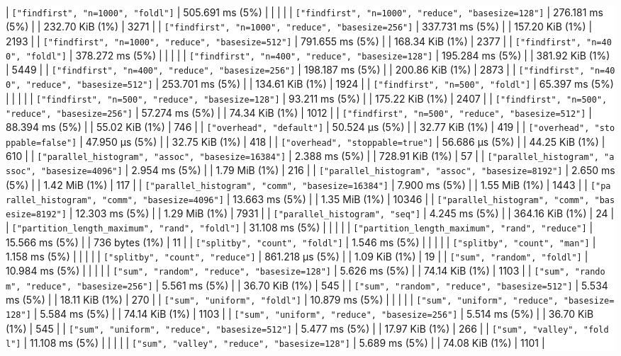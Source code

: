 | `["findfirst", "n=1000", "foldl"]`                  | 505.691 ms (5%) |         |                 |             |
| `["findfirst", "n=1000", "reduce", "basesize=128"]` | 276.181 ms (5%) |         | 232.70 KiB (1%) |        3271 |
| `["findfirst", "n=1000", "reduce", "basesize=256"]` | 337.731 ms (5%) |         | 157.20 KiB (1%) |        2193 |
| `["findfirst", "n=1000", "reduce", "basesize=512"]` | 791.655 ms (5%) |         | 168.34 KiB (1%) |        2377 |
| `["findfirst", "n=400", "foldl"]`                   | 378.272 ms (5%) |         |                 |             |
| `["findfirst", "n=400", "reduce", "basesize=128"]`  | 195.284 ms (5%) |         | 381.92 KiB (1%) |        5449 |
| `["findfirst", "n=400", "reduce", "basesize=256"]`  | 198.187 ms (5%) |         | 200.86 KiB (1%) |        2873 |
| `["findfirst", "n=400", "reduce", "basesize=512"]`  | 253.701 ms (5%) |         | 134.61 KiB (1%) |        1924 |
| `["findfirst", "n=500", "foldl"]`                   |  65.397 ms (5%) |         |                 |             |
| `["findfirst", "n=500", "reduce", "basesize=128"]`  |  93.211 ms (5%) |         | 175.22 KiB (1%) |        2407 |
| `["findfirst", "n=500", "reduce", "basesize=256"]`  |  57.274 ms (5%) |         |  74.34 KiB (1%) |        1012 |
| `["findfirst", "n=500", "reduce", "basesize=512"]`  |  88.394 ms (5%) |         |  55.02 KiB (1%) |         746 |
| `["overhead", "default"]`                           |  50.524 μs (5%) |         |  32.77 KiB (1%) |         419 |
| `["overhead", "stoppable=false"]`                   |  47.950 μs (5%) |         |  32.75 KiB (1%) |         418 |
| `["overhead", "stoppable=true"]`                    |  56.686 μs (5%) |         |  44.25 KiB (1%) |         610 |
| `["parallel_histogram", "assoc", "basesize=16384"]` |   2.388 ms (5%) |         | 728.91 KiB (1%) |          57 |
| `["parallel_histogram", "assoc", "basesize=4096"]`  |   2.954 ms (5%) |         |   1.79 MiB (1%) |         216 |
| `["parallel_histogram", "assoc", "basesize=8192"]`  |   2.650 ms (5%) |         |   1.42 MiB (1%) |         117 |
| `["parallel_histogram", "comm", "basesize=16384"]`  |   7.900 ms (5%) |         |   1.55 MiB (1%) |        1443 |
| `["parallel_histogram", "comm", "basesize=4096"]`   |  13.663 ms (5%) |         |   1.35 MiB (1%) |       10346 |
| `["parallel_histogram", "comm", "basesize=8192"]`   |  12.303 ms (5%) |         |   1.29 MiB (1%) |        7931 |
| `["parallel_histogram", "seq"]`                     |   4.245 ms (5%) |         | 364.16 KiB (1%) |          24 |
| `["partition_length_maximum", "rand", "foldl"]`     |  31.108 ms (5%) |         |                 |             |
| `["partition_length_maximum", "rand", "reduce"]`    |  15.566 ms (5%) |         |  736 bytes (1%) |          11 |
| `["splitby", "count", "foldl"]`                     |   1.546 ms (5%) |         |                 |             |
| `["splitby", "count", "man"]`                       |   1.158 ms (5%) |         |                 |             |
| `["splitby", "count", "reduce"]`                    | 861.218 μs (5%) |         |   1.09 KiB (1%) |          19 |
| `["sum", "random", "foldl"]`                        |  10.984 ms (5%) |         |                 |             |
| `["sum", "random", "reduce", "basesize=128"]`       |   5.626 ms (5%) |         |  74.14 KiB (1%) |        1103 |
| `["sum", "random", "reduce", "basesize=256"]`       |   5.561 ms (5%) |         |  36.70 KiB (1%) |         545 |
| `["sum", "random", "reduce", "basesize=512"]`       |   5.534 ms (5%) |         |  18.11 KiB (1%) |         270 |
| `["sum", "uniform", "foldl"]`                       |  10.879 ms (5%) |         |                 |             |
| `["sum", "uniform", "reduce", "basesize=128"]`      |   5.584 ms (5%) |         |  74.14 KiB (1%) |        1103 |
| `["sum", "uniform", "reduce", "basesize=256"]`      |   5.514 ms (5%) |         |  36.70 KiB (1%) |         545 |
| `["sum", "uniform", "reduce", "basesize=512"]`      |   5.477 ms (5%) |         |  17.97 KiB (1%) |         266 |
| `["sum", "valley", "foldl"]`                        |  11.108 ms (5%) |         |                 |             |
| `["sum", "valley", "reduce", "basesize=128"]`       |   5.689 ms (5%) |         |  74.08 KiB (1%) |        1101 |